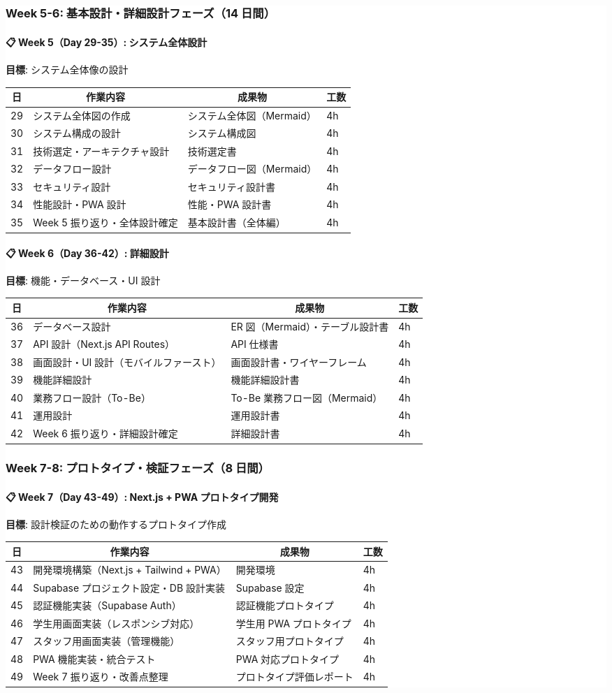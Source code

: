 ### Week 5-6: 基本設計・詳細設計フェーズ（14 日間）

#### 📋 Week 5（Day 29-35）: システム全体設計

**目標**: システム全体像の設計

| 日  | 作業内容                      | 成果物                    | 工数 |
| --- | ----------------------------- | ------------------------- | ---- |
| 29  | システム全体図の作成          | システム全体図（Mermaid） | 4h   |
| 30  | システム構成の設計            | システム構成図            | 4h   |
| 31  | 技術選定・アーキテクチャ設計  | 技術選定書                | 4h   |
| 32  | データフロー設計              | データフロー図（Mermaid） | 4h   |
| 33  | セキュリティ設計              | セキュリティ設計書        | 4h   |
| 34  | 性能設計・PWA 設計            | 性能・PWA 設計書          | 4h   |
| 35  | Week 5 振り返り・全体設計確定 | 基本設計書（全体編）      | 4h   |

#### 📋 Week 6（Day 36-42）: 詳細設計

**目標**: 機能・データベース・UI 設計

| 日  | 作業内容                                | 成果物                           | 工数 |
| --- | --------------------------------------- | -------------------------------- | ---- |
| 36  | データベース設計                        | ER 図（Mermaid）・テーブル設計書 | 4h   |
| 37  | API 設計（Next.js API Routes）          | API 仕様書                       | 4h   |
| 38  | 画面設計・UI 設計（モバイルファースト） | 画面設計書・ワイヤーフレーム     | 4h   |
| 39  | 機能詳細設計                            | 機能詳細設計書                   | 4h   |
| 40  | 業務フロー設計（To-Be）                 | To-Be 業務フロー図（Mermaid）    | 4h   |
| 41  | 運用設計                                | 運用設計書                       | 4h   |
| 42  | Week 6 振り返り・詳細設計確定           | 詳細設計書                       | 4h   |

### Week 7-8: プロトタイプ・検証フェーズ（8 日間）

#### 📋 Week 7（Day 43-49）: Next.js + PWA プロトタイプ開発

**目標**: 設計検証のための動作するプロトタイプ作成

| 日  | 作業内容                                 | 成果物                   | 工数 |
| --- | ---------------------------------------- | ------------------------ | ---- |
| 43  | 開発環境構築（Next.js + Tailwind + PWA） | 開発環境                 | 4h   |
| 44  | Supabase プロジェクト設定・DB 設計実装   | Supabase 設定            | 4h   |
| 45  | 認証機能実装（Supabase Auth）            | 認証機能プロトタイプ     | 4h   |
| 46  | 学生用画面実装（レスポンシブ対応）       | 学生用 PWA プロトタイプ  | 4h   |
| 47  | スタッフ用画面実装（管理機能）           | スタッフ用プロトタイプ   | 4h   |
| 48  | PWA 機能実装・統合テスト                 | PWA 対応プロトタイプ     | 4h   |
| 49  | Week 7 振り返り・改善点整理              | プロトタイプ評価レポート | 4h   |
